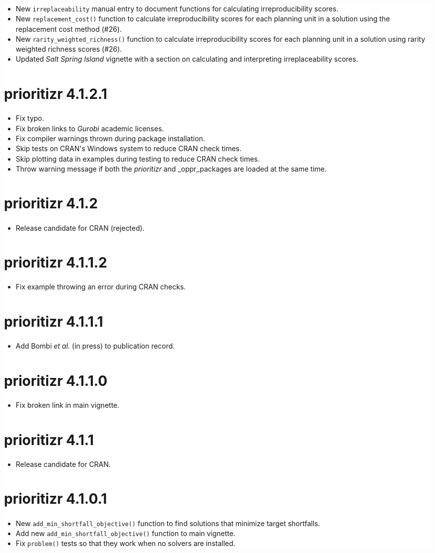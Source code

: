 - New `irreplaceability` manual entry to document functions for calculating
  irreproducibility scores.
- New `replacement_cost()` function to calculate irreproducibility scores
  for each planning unit in a solution using the replacement cost method (#26).
- New `rarity_weighted_richness()` function to calculate irreproducibility
  scores for each planning unit in a solution using rarity weighted richness
  scores (#26).
- Updated _Salt Spring Island_ vignette with a section on calculating and
  interpreting irreplaceability scores.

# prioritizr 4.1.2.1

- Fix typo.
- Fix broken links to _Gurobi_ academic licenses.
- Fix compiler warnings thrown during package installation.
- Skip tests on CRAN's Windows system to reduce CRAN check times.
- Skip plotting data in examples during testing to reduce CRAN check times.
- Throw warning message if both the _prioritizr_ and _oppr_packages are
  loaded at the same time.

# prioritizr 4.1.2

- Release candidate for CRAN (rejected).

# prioritizr 4.1.1.2

- Fix example throwing an error during CRAN checks.

# prioritizr 4.1.1.1

- Add Bombi _et al._ (in press) to publication record.

# prioritizr 4.1.1.0

- Fix broken link in main vignette.

# prioritizr 4.1.1

- Release candidate for CRAN.

# prioritizr 4.1.0.1

- New `add_min_shortfall_objective()` function to find solutions that minimize
  target shortfalls.
- Add new `add_min_shortfall_objective()` function to main vignette.
- Fix `problem()` tests so that they work when no solvers are installed.
